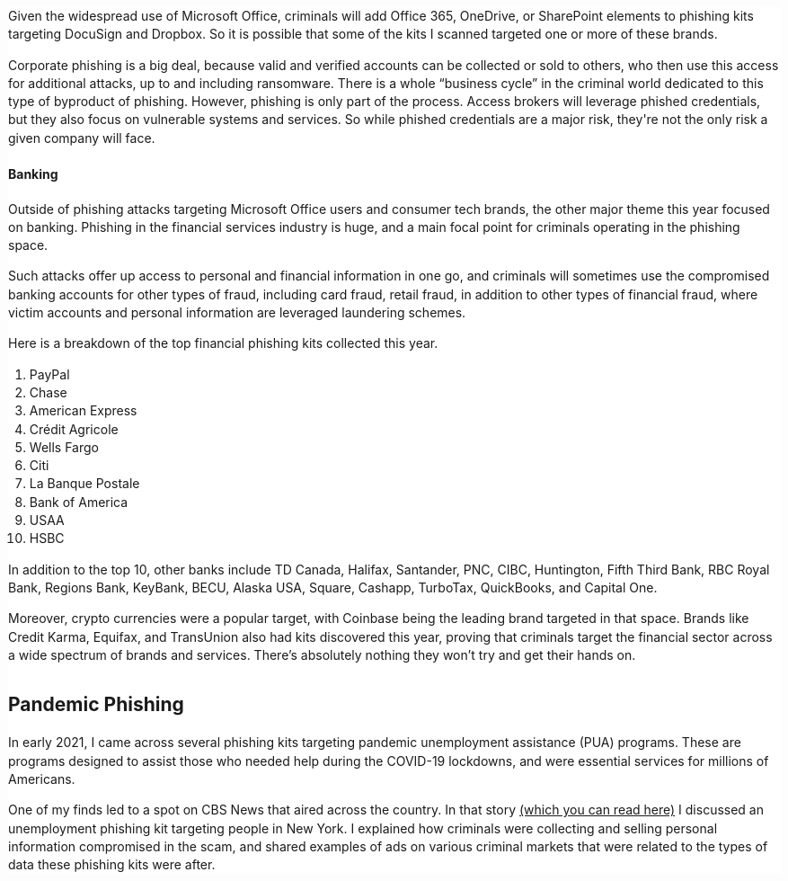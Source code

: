 Given the widespread use of Microsoft Office, criminals will add Office 365, OneDrive, or SharePoint elements to phishing kits targeting DocuSign and Dropbox. So it is possible that some of the kits I scanned targeted one or more of these brands.

Corporate phishing is a big deal, because valid and verified accounts can be collected or sold to others, who then use this access for additional attacks, up to and including ransomware. There is a whole “business cycle” in the criminal world dedicated to this type of byproduct of phishing. However, phishing is only part of the process. Access brokers will leverage phished credentials, but they also focus on vulnerable systems and services. So while phished credentials are a major risk, they're not the only risk a given company will face.

#### Banking

Outside of phishing attacks targeting Microsoft Office users and consumer tech brands, the other major theme this year focused on banking. Phishing in the financial services industry is huge, and a main focal point for criminals operating in the phishing space.

Such attacks offer up access to personal and financial information in one go, and criminals will sometimes use the compromised banking accounts for other types of fraud, including card fraud, retail fraud, in addition to other types of financial fraud, where victim accounts and personal information are leveraged laundering schemes.

Here is a breakdown of the top financial phishing kits collected this year.

1. PayPal
2. Chase
3. American Express
4. Crédit Agricole
5. Wells Fargo
6. Citi
7. La Banque Postale
8. Bank of America
9. USAA
10. HSBC

In addition to the top 10, other banks include TD Canada, Halifax, Santander, PNC, CIBC, Huntington, Fifth Third Bank, RBC Royal Bank, Regions Bank, KeyBank, BECU, Alaska USA, Square, Cashapp, TurboTax, QuickBooks, and Capital One.

Moreover, crypto currencies were a popular target, with Coinbase being the leading brand targeted in that space. Brands like Credit Karma, Equifax, and TransUnion also had kits discovered this year, proving that criminals target the financial sector across a wide spectrum of brands and services. There’s absolutely nothing they won’t try and get their hands on.

## Pandemic Phishing
In early 2021, I came across several phishing kits targeting pandemic unemployment assistance (PUA) programs. These are programs designed to assist those who needed help during the COVID-19 lockdowns, and were essential services for millions of Americans.

One of my finds led to a spot on CBS News that aired across the country. In that story [(which you can read here)](https://www.cbsnews.com/news/phishing-scam-targeted-unemployed-new-yorkers-during-pandemic) I discussed an unemployment phishing kit targeting people in New York. I explained how criminals were collecting and selling personal information compromised in the scam, and shared examples of ads on various criminal markets that were related to the types of data these phishing kits were after.
